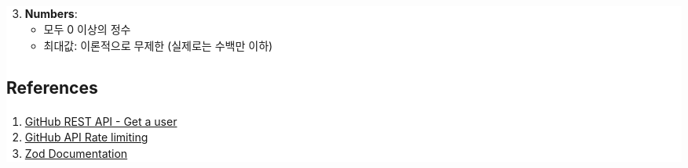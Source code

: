 3. **Numbers**:
   - 모두 0 이상의 정수
   - 최대값: 이론적으로 무제한 (실제로는 수백만 이하)

## References

1. [GitHub REST API - Get a user](https://docs.github.com/en/rest/users/users#get-a-user)
2. [GitHub API Rate limiting](https://docs.github.com/en/rest/overview/resources-in-the-rest-api#rate-limiting)
3. [Zod Documentation](https://zod.dev/)
